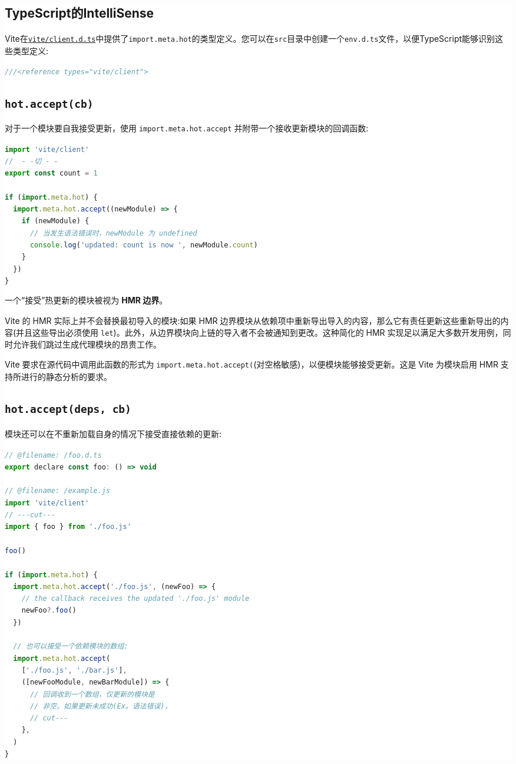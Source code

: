 ## TypeScript的IntelliSense

Vite在[`vite/client.d.ts`](https://github.com/vitejs/vite/blob/main/packages/vite/client.d.ts)中提供了`import.meta.hot`的类型定义。您可以在`src`目录中创建一个`env.d.ts`文件，以便TypeScript能够识别这些类型定义:

```ts
///<reference types="vite/client">
```

## `hot.accept(cb)`

对于一个模块要自我接受更新，使用 `import.meta.hot.accept` 并附带一个接收更新模块的回调函数:

```js twoslash
import 'vite/client'
//  - -切 - -
export const count = 1

if (import.meta.hot) {
  import.meta.hot.accept((newModule) => {
    if (newModule) {
      // 当发生语法错误时，newModule 为 undefined
      console.log('updated: count is now ', newModule.count)
    }
  })
}
```

一个“接受”热更新的模块被视为 **HMR 边界**。

Vite 的 HMR 实际上并不会替换最初导入的模块:如果 HMR 边界模块从依赖项中重新导出导入的内容，那么它有责任更新这些重新导出的内容(并且这些导出必须使用 `let`)。此外，从边界模块向上链的导入者不会被通知到更改。这种简化的 HMR 实现足以满足大多数开发用例，同时允许我们跳过生成代理模块的昂贵工作。

Vite 要求在源代码中调用此函数的形式为 `import.meta.hot.accept(`(对空格敏感)，以便模块能够接受更新。这是 Vite 为模块启用 HMR 支持所进行的静态分析的要求。

## `hot.accept(deps, cb)`

模块还可以在不重新加载自身的情况下接受直接依赖的更新:

```js twoslash
// @filename: /foo.d.ts
export declare const foo: () => void

// @filename: /example.js
import 'vite/client'
// ---cut---
import { foo } from './foo.js'

foo()

if (import.meta.hot) {
  import.meta.hot.accept('./foo.js', (newFoo) => {
    // the callback receives the updated './foo.js' module
    newFoo?.foo()
  })

  // 也可以接受一个依赖模块的数组:
  import.meta.hot.accept(
    ['./foo.js', './bar.js'],
    ([newFooModule, newBarModule]) => {
      // 回调收到一个数组，仅更新的模块是
      // 非空。如果更新未成功(Ex。语法错误)，
      // cut---
    },
  )
}
```